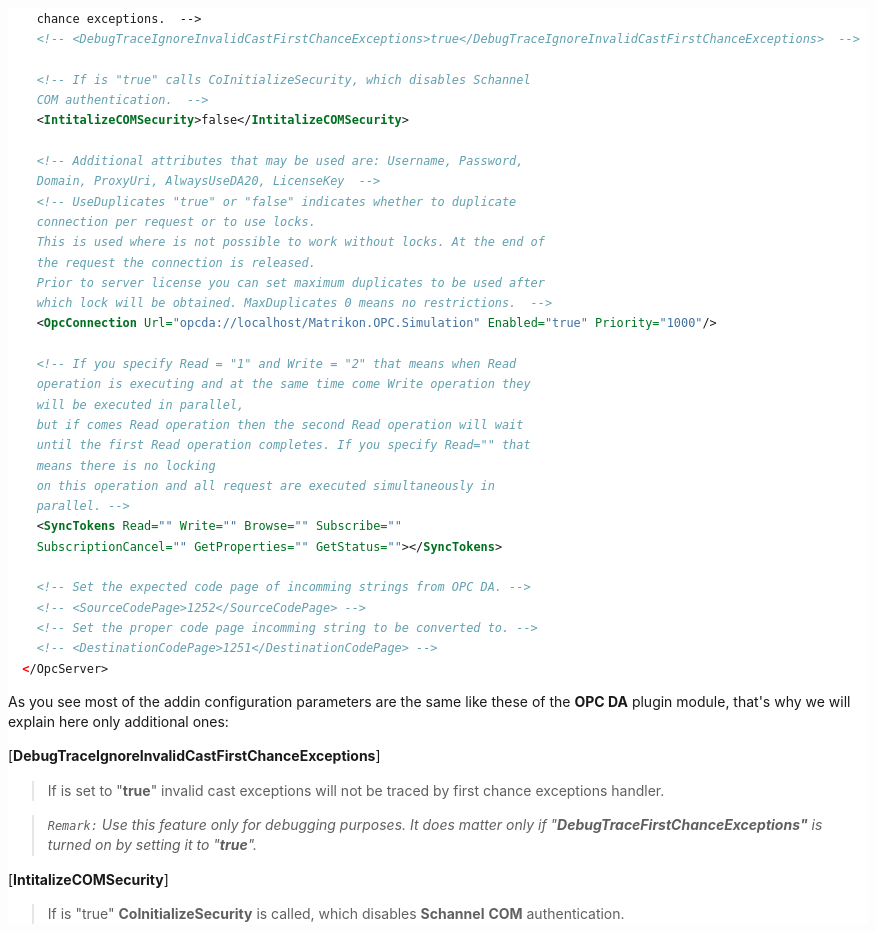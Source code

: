 ```xml
    chance exceptions.  -->
    <!-- <DebugTraceIgnoreInvalidCastFirstChanceExceptions>true</DebugTraceIgnoreInvalidCastFirstChanceExceptions>  -->

    <!-- If is "true" calls CoInitializeSecurity, which disables Schannel 
    COM authentication.  -->
    <IntitalizeCOMSecurity>false</IntitalizeCOMSecurity>

    <!-- Additional attributes that may be used are: Username, Password, 
    Domain, ProxyUri, AlwaysUseDA20, LicenseKey  -->
    <!-- UseDuplicates "true" or "false" indicates whether to duplicate 
    connection per request or to use locks. 
    This is used where is not possible to work without locks. At the end of 
    the request the connection is released.
    Prior to server license you can set maximum duplicates to be used after 
    which lock will be obtained. MaxDuplicates 0 means no restrictions.  -->
    <OpcConnection Url="opcda://localhost/Matrikon.OPC.Simulation" Enabled="true" Priority="1000"/>

    <!-- If you specify Read = "1" and Write = "2" that means when Read 
    operation is executing and at the same time come Write operation they 
    will be executed in parallel, 
    but if comes Read operation then the second Read operation will wait 
    until the first Read operation completes. If you specify Read="" that 
    means there is no locking
    on this operation and all request are executed simultaneously in 
    parallel. -->
    <SyncTokens Read="" Write="" Browse="" Subscribe="" 
    SubscriptionCancel="" GetProperties="" GetStatus=""></SyncTokens>

    <!-- Set the expected code page of incomming strings from OPC DA. -->
    <!-- <SourceCodePage>1252</SourceCodePage> -->
    <!-- Set the proper code page incomming string to be converted to. -->
    <!-- <DestinationCodePage>1251</DestinationCodePage> -->
  </OpcServer>
```

As you see most of the addin configuration parameters are the same like
these of the **OPC DA** plugin module, that's why we will explain here
only additional ones:

\[**DebugTraceIgnoreInvalidCastFirstChanceExceptions**\]

> If is set to "**true**" invalid cast exceptions will not be traced by
first chance exceptions handler.

> *``Remark:`` Use this feature only for debugging purposes. It does matter
only if "**DebugTraceFirstChanceExceptions"** is turned on by setting it
to "**true**".*

\[**IntitalizeCOMSecurity**\]

> If is "true" **CoInitializeSecurity** is called, which disables
**Schannel** **COM** authentication.
